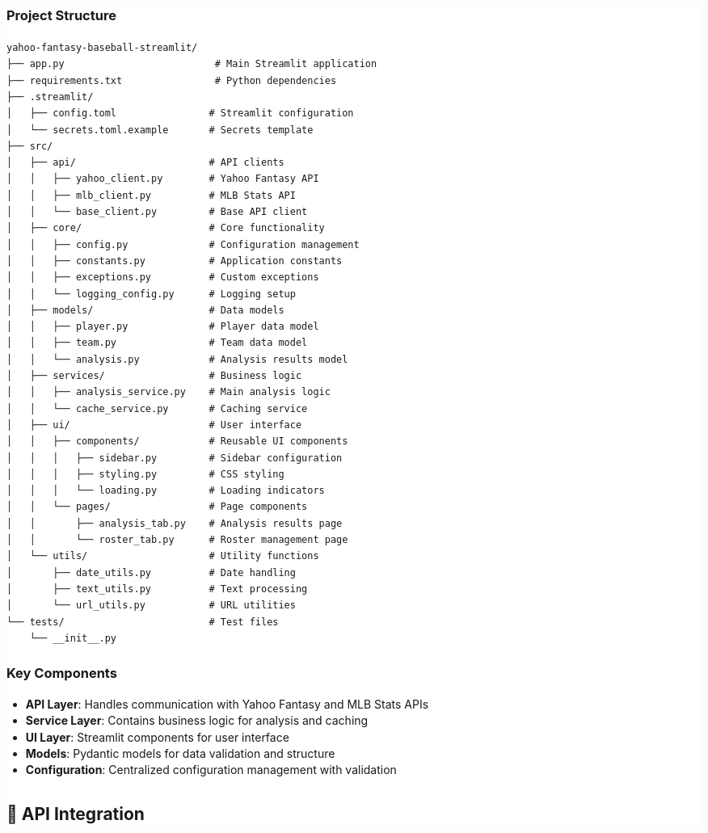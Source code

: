 ### Project Structure
```
yahoo-fantasy-baseball-streamlit/
├── app.py                          # Main Streamlit application
├── requirements.txt                # Python dependencies
├── .streamlit/
│   ├── config.toml                # Streamlit configuration
│   └── secrets.toml.example       # Secrets template
├── src/
│   ├── api/                       # API clients
│   │   ├── yahoo_client.py        # Yahoo Fantasy API
│   │   ├── mlb_client.py          # MLB Stats API
│   │   └── base_client.py         # Base API client
│   ├── core/                      # Core functionality
│   │   ├── config.py              # Configuration management
│   │   ├── constants.py           # Application constants
│   │   ├── exceptions.py          # Custom exceptions
│   │   └── logging_config.py      # Logging setup
│   ├── models/                    # Data models
│   │   ├── player.py              # Player data model
│   │   ├── team.py                # Team data model
│   │   └── analysis.py            # Analysis results model
│   ├── services/                  # Business logic
│   │   ├── analysis_service.py    # Main analysis logic
│   │   └── cache_service.py       # Caching service
│   ├── ui/                        # User interface
│   │   ├── components/            # Reusable UI components
│   │   │   ├── sidebar.py         # Sidebar configuration
│   │   │   ├── styling.py         # CSS styling
│   │   │   └── loading.py         # Loading indicators
│   │   └── pages/                 # Page components
│   │       ├── analysis_tab.py    # Analysis results page
│   │       └── roster_tab.py      # Roster management page
│   └── utils/                     # Utility functions
│       ├── date_utils.py          # Date handling
│       ├── text_utils.py          # Text processing
│       └── url_utils.py           # URL utilities
└── tests/                         # Test files
    └── __init__.py
```

### Key Components

- **API Layer**: Handles communication with Yahoo Fantasy and MLB Stats APIs
- **Service Layer**: Contains business logic for analysis and caching
- **UI Layer**: Streamlit components for user interface
- **Models**: Pydantic models for data validation and structure
- **Configuration**: Centralized configuration management with validation

## 🔌 API Integration
